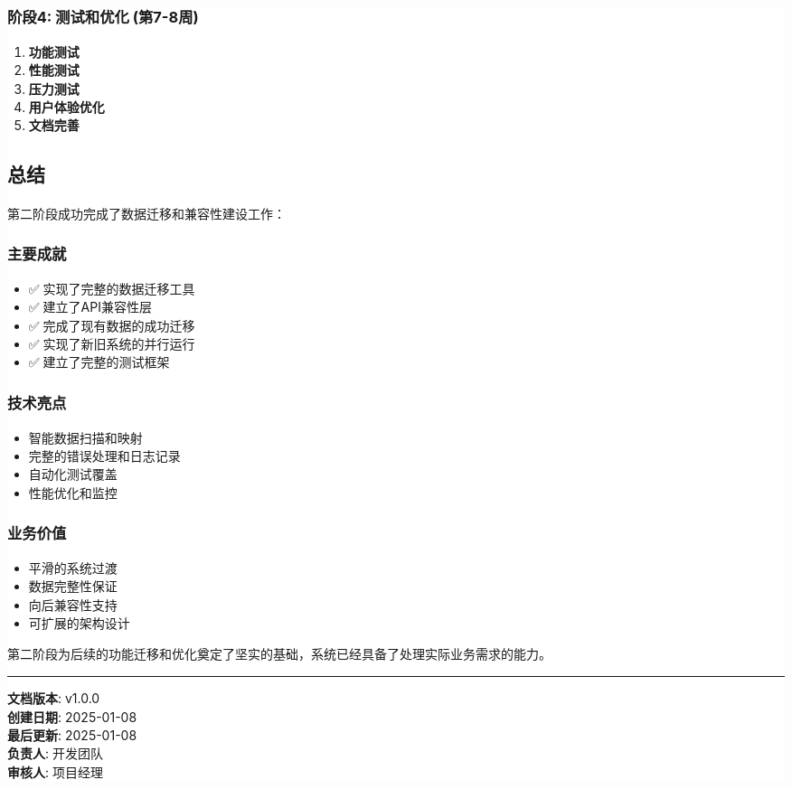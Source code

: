 ### 阶段4: 测试和优化 (第7-8周)
1. **功能测试**
2. **性能测试**
3. **压力测试**
4. **用户体验优化**
5. **文档完善**

## 总结

第二阶段成功完成了数据迁移和兼容性建设工作：

### 主要成就
- ✅ 实现了完整的数据迁移工具
- ✅ 建立了API兼容性层
- ✅ 完成了现有数据的成功迁移
- ✅ 实现了新旧系统的并行运行
- ✅ 建立了完整的测试框架

### 技术亮点
- 智能数据扫描和映射
- 完整的错误处理和日志记录
- 自动化测试覆盖
- 性能优化和监控

### 业务价值
- 平滑的系统过渡
- 数据完整性保证
- 向后兼容性支持
- 可扩展的架构设计

第二阶段为后续的功能迁移和优化奠定了坚实的基础，系统已经具备了处理实际业务需求的能力。

---

**文档版本**: v1.0.0  
**创建日期**: 2025-01-08  
**最后更新**: 2025-01-08  
**负责人**: 开发团队  
**审核人**: 项目经理 